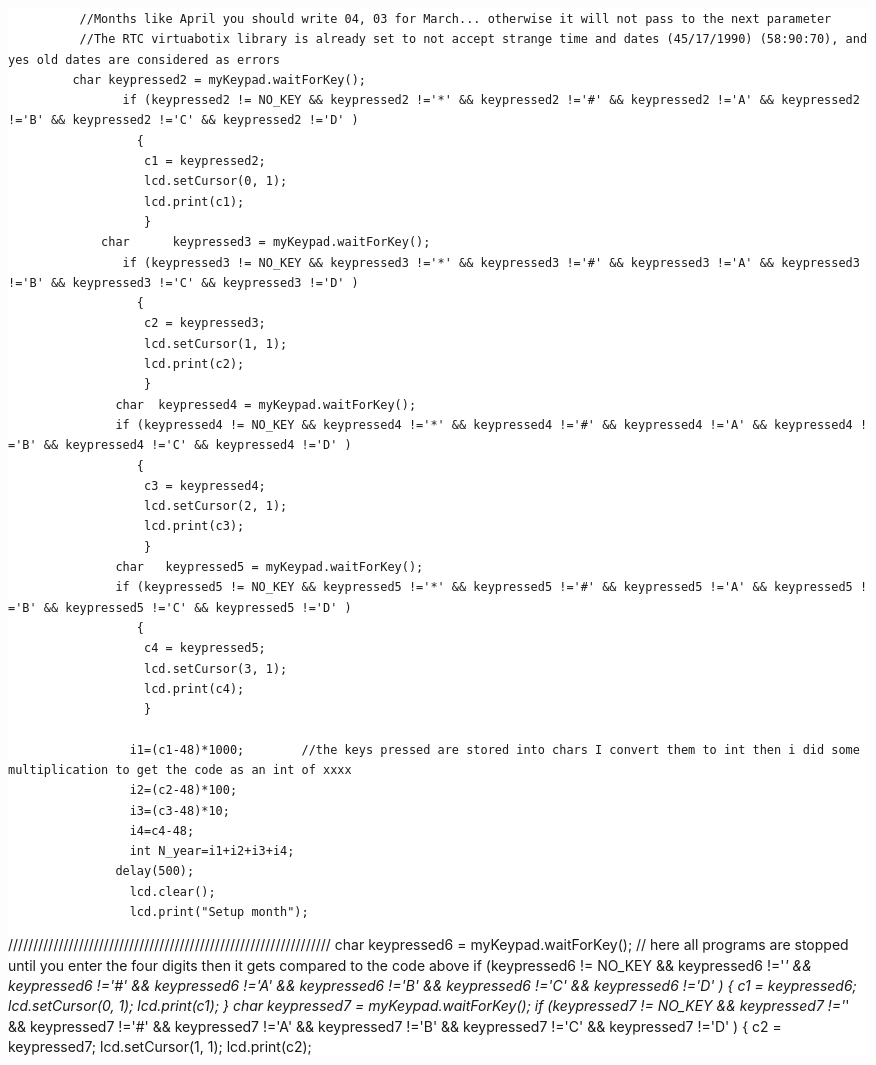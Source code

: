               //Months like April you should write 04, 03 for March... otherwise it will not pass to the next parameter
              //The RTC virtuabotix library is already set to not accept strange time and dates (45/17/1990) (58:90:70), and yes old dates are considered as errors
             char keypressed2 = myKeypad.waitForKey();  
                    if (keypressed2 != NO_KEY && keypressed2 !='*' && keypressed2 !='#' && keypressed2 !='A' && keypressed2 !='B' && keypressed2 !='C' && keypressed2 !='D' )
                      {
                       c1 = keypressed2;
                       lcd.setCursor(0, 1);
                       lcd.print(c1);
                       }
                 char      keypressed3 = myKeypad.waitForKey();
                    if (keypressed3 != NO_KEY && keypressed3 !='*' && keypressed3 !='#' && keypressed3 !='A' && keypressed3 !='B' && keypressed3 !='C' && keypressed3 !='D' )
                      {
                       c2 = keypressed3;
                       lcd.setCursor(1, 1);
                       lcd.print(c2);
                       }
                   char  keypressed4 = myKeypad.waitForKey();
                   if (keypressed4 != NO_KEY && keypressed4 !='*' && keypressed4 !='#' && keypressed4 !='A' && keypressed4 !='B' && keypressed4 !='C' && keypressed4 !='D' )
                      {
                       c3 = keypressed4;
                       lcd.setCursor(2, 1);
                       lcd.print(c3);
                       }
                   char   keypressed5 = myKeypad.waitForKey();
                   if (keypressed5 != NO_KEY && keypressed5 !='*' && keypressed5 !='#' && keypressed5 !='A' && keypressed5 !='B' && keypressed5 !='C' && keypressed5 !='D' )
                      {
                       c4 = keypressed5;
                       lcd.setCursor(3, 1);
                       lcd.print(c4);
                       }

                     i1=(c1-48)*1000;        //the keys pressed are stored into chars I convert them to int then i did some multiplication to get the code as an int of xxxx
                     i2=(c2-48)*100;
                     i3=(c3-48)*10;
                     i4=c4-48;
                     int N_year=i1+i2+i3+i4;
                   delay(500);
                     lcd.clear();
                     lcd.print("Setup month");

////////////////////////////////////////////////////////////////
                     char keypressed6 = myKeypad.waitForKey();  // here all programs are stopped until you enter the four digits then it gets compared to the code above
                    if (keypressed6 != NO_KEY && keypressed6 !='*' && keypressed6 !='#' && keypressed6 !='A' && keypressed6 !='B' && keypressed6 !='C' && keypressed6 !='D' )
                      {
                       c1 = keypressed6;
                       lcd.setCursor(0, 1);
                       lcd.print(c1);
                       }
                    char   keypressed7 = myKeypad.waitForKey();
                    if (keypressed7 != NO_KEY && keypressed7 !='*' && keypressed7 !='#' && keypressed7 !='A' && keypressed7 !='B' && keypressed7 !='C' && keypressed7 !='D' )
                      {
                       c2 = keypressed7;
                       lcd.setCursor(1, 1);
                       lcd.print(c2);
